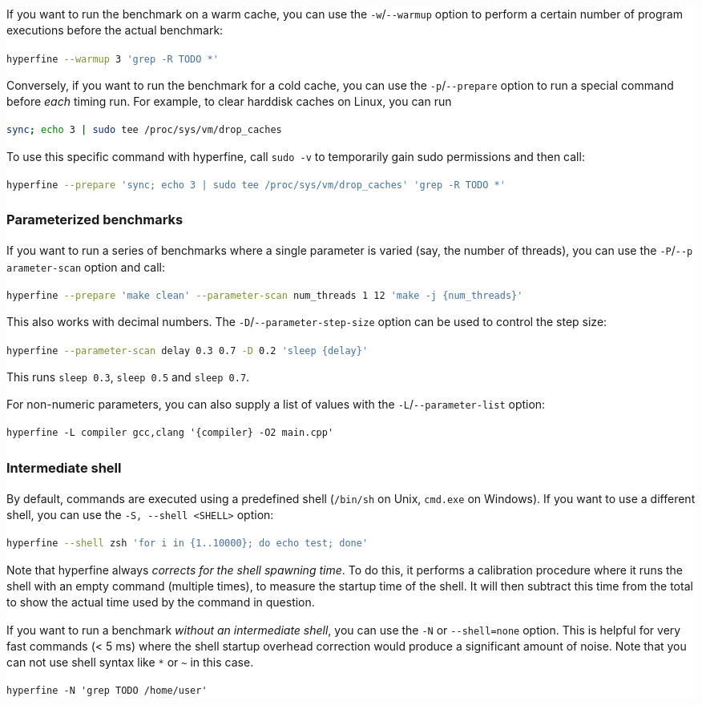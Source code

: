 If you want to run the benchmark on a warm cache, you can use the `-w`/`--warmup` option to
perform a certain number of program executions before the actual benchmark:
``` bash
hyperfine --warmup 3 'grep -R TODO *'
```

Conversely, if you want to run the benchmark for a cold cache, you can use the `-p`/`--prepare`
option to run a special command before *each* timing run. For example, to clear harddisk caches
on Linux, you can run
``` bash
sync; echo 3 | sudo tee /proc/sys/vm/drop_caches
```
To use this specific command with hyperfine, call `sudo -v` to temporarily gain sudo permissions
and then call:
``` bash
hyperfine --prepare 'sync; echo 3 | sudo tee /proc/sys/vm/drop_caches' 'grep -R TODO *'
```

### Parameterized benchmarks

If you want to run a series of benchmarks where a single parameter is varied (say, the number of
threads), you can use the `-P`/`--parameter-scan` option and call:
``` bash
hyperfine --prepare 'make clean' --parameter-scan num_threads 1 12 'make -j {num_threads}'
```
This also works with decimal numbers. The `-D`/`--parameter-step-size` option can be used
to control the step size:
``` bash
hyperfine --parameter-scan delay 0.3 0.7 -D 0.2 'sleep {delay}'
```
This runs `sleep 0.3`, `sleep 0.5` and `sleep 0.7`.

For non-numeric parameters, you can also supply a list of values with the `-L`/`--parameter-list`
option:
```
hyperfine -L compiler gcc,clang '{compiler} -O2 main.cpp'
```

### Intermediate shell

By default, commands are executed using a predefined shell (`/bin/sh` on Unix, `cmd.exe` on Windows).
If you want to use a different shell, you can use the `-S, --shell <SHELL>` option:
``` bash
hyperfine --shell zsh 'for i in {1..10000}; do echo test; done'
```

Note that hyperfine always *corrects for the shell spawning time*. To do this, it performs a calibration
procedure where it runs the shell with an empty command (multiple times), to measure the startup time
of the shell. It will then subtract this time from the total to show the actual time used by the command
in question.

If you want to run a benchmark *without an intermediate shell*, you can use the `-N` or `--shell=none`
option. This is helpful for very fast commands (< 5 ms) where the shell startup overhead correction would
produce a significant amount of noise. Note that you can not use shell syntax like `*` or `~` in this case.
```
hyperfine -N 'grep TODO /home/user'
```
